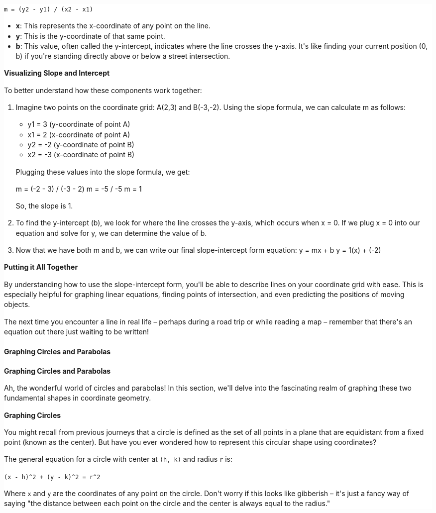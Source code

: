    m = (y2 - y1) / (x2 - x1)
*   **x**: This represents the x-coordinate of any point on the line.
*   **y**: This is the y-coordinate of that same point.
*   **b**: This value, often called the y-intercept, indicates where the line crosses the y-axis. It's like finding your current position (0, b) if you're standing directly above or below a street intersection.

**Visualizing Slope and Intercept**

To better understand how these components work together:

1.  Imagine two points on the coordinate grid: A(2,3) and B(-3,-2). Using the slope formula, we can calculate m as follows:
    *   y1 = 3 (y-coordinate of point A)
    *   x1 = 2 (x-coordinate of point A)
    *   y2 = -2 (y-coordinate of point B)
    *   x2 = -3 (x-coordinate of point B)

    Plugging these values into the slope formula, we get:

    m = (-2 - 3) / (-3 - 2)
    m = -5 / -5
    m = 1

    So, the slope is 1.
2.  To find the y-intercept (b), we look for where the line crosses the y-axis, which occurs when x = 0. If we plug x = 0 into our equation and solve for y, we can determine the value of b.
3.  Now that we have both m and b, we can write our final slope-intercept form equation:
    y = mx + b
    y = 1(x) + (-2)

**Putting it All Together**

By understanding how to use the slope-intercept form, you'll be able to describe lines on your coordinate grid with ease. This is especially helpful for graphing linear equations, finding points of intersection, and even predicting the positions of moving objects.

The next time you encounter a line in real life – perhaps during a road trip or while reading a map – remember that there's an equation out there just waiting to be written!

#### Graphing Circles and Parabolas
**Graphing Circles and Parabolas**

Ah, the wonderful world of circles and parabolas! In this section, we'll delve into the fascinating realm of graphing these two fundamental shapes in coordinate geometry.

**Graphing Circles**

You might recall from previous journeys that a circle is defined as the set of all points in a plane that are equidistant from a fixed point (known as the center). But have you ever wondered how to represent this circular shape using coordinates?

The general equation for a circle with center at `(h, k)` and radius `r` is:

`(x - h)^2 + (y - k)^2 = r^2`

Where `x` and `y` are the coordinates of any point on the circle. Don't worry if this looks like gibberish – it's just a fancy way of saying "the distance between each point on the circle and the center is always equal to the radius."
